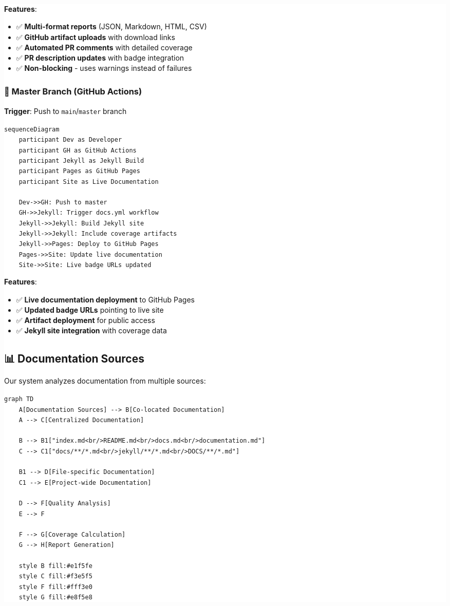 **Features**:

- ✅ **Multi-format reports** (JSON, Markdown, HTML, CSV)
- ✅ **GitHub artifact uploads** with download links
- ✅ **Automated PR comments** with detailed coverage
- ✅ **PR description updates** with badge integration
- ✅ **Non-blocking** - uses warnings instead of failures

### 🚀 Master Branch (GitHub Actions)

**Trigger**: Push to `main`/`master` branch

```mermaid
sequenceDiagram
    participant Dev as Developer
    participant GH as GitHub Actions
    participant Jekyll as Jekyll Build
    participant Pages as GitHub Pages
    participant Site as Live Documentation

    Dev->>GH: Push to master
    GH->>Jekyll: Trigger docs.yml workflow
    Jekyll->>Jekyll: Build Jekyll site
    Jekyll->>Jekyll: Include coverage artifacts
    Jekyll->>Pages: Deploy to GitHub Pages
    Pages->>Site: Update live documentation
    Site->>Site: Live badge URLs updated
```

**Features**:

- ✅ **Live documentation deployment** to GitHub Pages
- ✅ **Updated badge URLs** pointing to live site
- ✅ **Artifact deployment** for public access
- ✅ **Jekyll site integration** with coverage data

## 📊 Documentation Sources

Our system analyzes documentation from multiple sources:

```mermaid
graph TD
    A[Documentation Sources] --> B[Co-located Documentation]
    A --> C[Centralized Documentation]

    B --> B1["index.md<br/>README.md<br/>docs.md<br/>documentation.md"]
    C --> C1["docs/**/*.md<br/>jekyll/**/*.md<br/>DOCS/**/*.md"]

    B1 --> D[File-specific Documentation]
    C1 --> E[Project-wide Documentation]

    D --> F[Quality Analysis]
    E --> F

    F --> G[Coverage Calculation]
    G --> H[Report Generation]

    style B fill:#e1f5fe
    style C fill:#f3e5f5
    style F fill:#fff3e0
    style G fill:#e8f5e8
```
